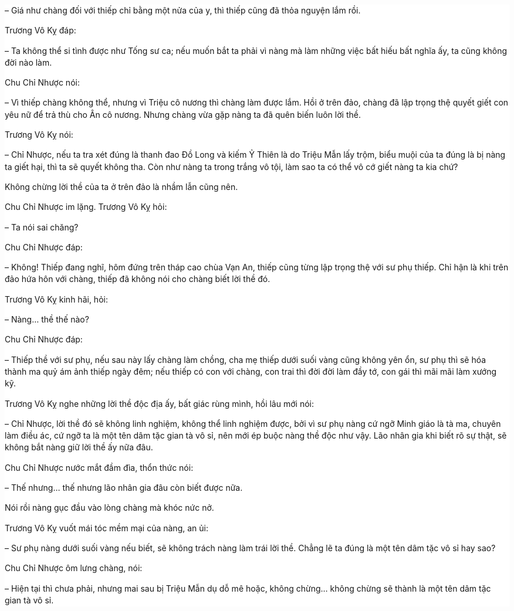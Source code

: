 – Giá như chàng đối với thiếp chỉ bằng một nửa của y, thì thiếp cũng đã thỏa nguyện lắm rồi.

Trương Vô Kỵ đáp:

– Ta không thể si tình được như Tống sư ca; nếu muốn bắt ta phải vì nàng mà làm những việc bất hiếu bất nghĩa ấy, ta cũng không đời nào làm.

Chu Chỉ Nhược nói:

– Vì thiếp chàng không thể, nhưng vì Triệu cô nương thì chàng làm được lắm. Hồi ở trên đảo, chàng đã lập trọng thệ quyết giết con yêu nữ để trả thù cho Ân cô nương. Nhưng chàng vừa gặp nàng ta đã quên biến luôn lời thề.

Trương Vô Kỵ nói:

– Chỉ Nhược, nếu ta tra xét đúng là thanh đao Đồ Long và kiếm Ỷ Thiên là do Triệu Mẫn lấy trộm, biểu muội của ta đúng là bị nàng ta giết hại, thì ta sẽ quyết không tha. Còn như nàng ta trong trắng vô tội, làm sao ta có thể vô cớ giết nàng ta kia chứ?

Không chừng lời thề của ta ở trên đảo là nhầm lẫn cũng nên.

Chu Chỉ Nhược im lặng. Trương Vô Kỵ hỏi:

– Ta nói sai chăng?

Chu Chỉ Nhược đáp:

– Không! Thiếp đang nghĩ, hôm đứng trên tháp cao chùa Vạn An, thiếp cũng từng lập trọng thệ với sư phụ thiếp. Chỉ hận là khi trên đảo hứa hôn với chàng, thiếp đã không nói cho chàng biết lời thề đó.

Trương Vô Kỵ kinh hãi, hỏi:

– Nàng… thề thế nào?

Chu Chỉ Nhược đáp:

– Thiếp thề với sư phụ, nếu sau này lấy chàng làm chồng, cha mẹ thiếp dưới suối vàng cũng không yên ổn, sư phụ thì sẽ hóa thành ma quỷ ám ảnh thiếp ngày đêm; nếu thiếp có con với chàng, con trai thì đời đời làm đầy tớ, con gái thì mãi mãi làm xướng kỹ.

Trương Vô Kỵ nghe những lời thề độc địa ấy, bất giác rùng mình, hồi lâu mới nói:

– Chỉ Nhược, lời thề đó sẽ không linh nghiệm, không thể linh nghiệm được, bởi vì sư phụ nàng cứ ngỡ Minh giáo là tà ma, chuyên làm điều ác, cứ ngỡ ta là một tên dâm tặc gian tà vô sỉ, nên mới ép buộc nàng thề độc như vậy. Lão nhân gia khi biết rõ sự thật, sẽ không bắt nàng giữ lời thề ấy nữa đâu.

Chu Chỉ Nhược nước mắt đầm đìa, thổn thức nói:

– Thế nhưng… thế nhưng lão nhân gia đâu còn biết được nữa.

Nói rồi nàng gục đầu vào lòng chàng mà khóc nức nở.

Trương Vô Kỵ vuốt mái tóc mềm mại của nàng, an ủi:

– Sư phụ nàng dưới suối vàng nếu biết, sẽ không trách nàng làm trái lời thề. Chẳng lẽ ta đúng là một tên dâm tặc vô sỉ hay sao?

Chu Chỉ Nhược ôm lưng chàng, nói:

– Hiện tại thì chưa phải, nhưng mai sau bị Triệu Mẫn dụ dỗ mê hoặc, không chừng… không chừng sẽ thành là một tên dâm tặc gian tà vô sỉ.
